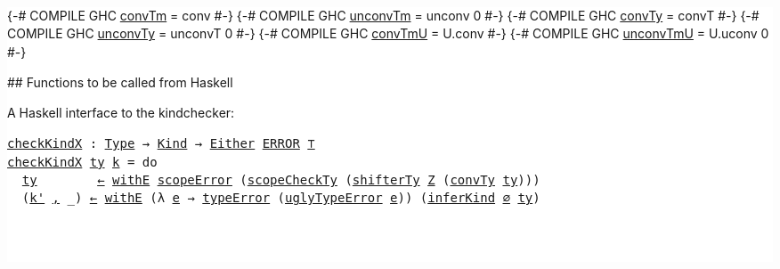 <a id="3836" class="Symbol">{-#</a> <a id="3840" class="Keyword">COMPILE</a> <a id="3848" class="Keyword">GHC</a> <a id="3852" href="Evaluator.Term.html#3290" class="Postulate">convTm</a> <a id="3859" class="Pragma">=</a> <a id="3861" class="Pragma">conv</a> <a id="3866" class="Symbol">#-}</a>
<a id="3870" class="Symbol">{-#</a> <a id="3874" class="Keyword">COMPILE</a> <a id="3882" class="Keyword">GHC</a> <a id="3886" href="Evaluator.Term.html#3314" class="Postulate">unconvTm</a> <a id="3895" class="Pragma">=</a> <a id="3897" class="Pragma">unconv</a> <a id="3904" class="Pragma">0</a> <a id="3906" class="Symbol">#-}</a>
<a id="3910" class="Symbol">{-#</a> <a id="3914" class="Keyword">COMPILE</a> <a id="3922" class="Keyword">GHC</a> <a id="3926" href="Evaluator.Term.html#3340" class="Postulate">convTy</a> <a id="3933" class="Pragma">=</a> <a id="3935" class="Pragma">convT</a> <a id="3941" class="Symbol">#-}</a>
<a id="3945" class="Symbol">{-#</a> <a id="3949" class="Keyword">COMPILE</a> <a id="3957" class="Keyword">GHC</a> <a id="3961" href="Evaluator.Term.html#3364" class="Postulate">unconvTy</a> <a id="3970" class="Pragma">=</a> <a id="3972" class="Pragma">unconvT</a> <a id="3980" class="Pragma">0</a> <a id="3982" class="Symbol">#-}</a>
<a id="3986" class="Symbol">{-#</a> <a id="3990" class="Keyword">COMPILE</a> <a id="3998" class="Keyword">GHC</a> <a id="4002" href="Evaluator.Term.html#3390" class="Postulate">convTmU</a> <a id="4010" class="Pragma">=</a> <a id="4012" class="Pragma">U.conv</a> <a id="4019" class="Symbol">#-}</a>
<a id="4023" class="Symbol">{-#</a> <a id="4027" class="Keyword">COMPILE</a> <a id="4035" class="Keyword">GHC</a> <a id="4039" href="Evaluator.Term.html#3420" class="Postulate">unconvTmU</a> <a id="4049" class="Pragma">=</a> <a id="4051" class="Pragma">U.uconv</a> <a id="4059" class="Pragma">0</a> <a id="4061" class="Symbol">#-}</a>

</pre>
## Functions to be called from Haskell

A Haskell interface to the kindchecker:

<pre class="Agda"><a id="checkKindX"></a><a id="4156" href="Evaluator.Term.html#4156" class="Function">checkKindX</a> <a id="4167" class="Symbol">:</a> <a id="4169" href="Evaluator.Term.html#2362" class="Postulate">Type</a> <a id="4174" class="Symbol">→</a> <a id="4176" href="Utils.html#6768" class="Datatype">Kind</a> <a id="4181" class="Symbol">→</a> <a id="4183" href="Utils.html#1092" class="Datatype">Either</a> <a id="4190" href="Evaluator.Base.html#1210" class="Datatype">ERROR</a> <a id="4196" href="Agda.Builtin.Unit.html#175" class="Record">⊤</a>
<a id="4198" href="Evaluator.Term.html#4156" class="Function">checkKindX</a> <a id="4209" href="Evaluator.Term.html#4209" class="Bound">ty</a> <a id="4212" href="Evaluator.Term.html#4212" class="Bound">k</a> <a id="4214" class="Symbol">=</a> <a id="4216" class="Keyword">do</a>
  <a id="4221" href="Evaluator.Term.html#4221" class="Bound">ty</a>        <a id="4231" href="Utils.html#2907" class="Field Operator">←</a> <a id="4233" href="Utils.html#3666" class="Function">withE</a> <a id="4239" href="Evaluator.Base.html#1293" class="InductiveConstructor">scopeError</a> <a id="4250" class="Symbol">(</a><a id="4251" href="Scoped.html#8523" class="Function">scopeCheckTy</a> <a id="4264" class="Symbol">(</a><a id="4265" href="Scoped.html#3525" class="Function">shifterTy</a> <a id="4275" href="Scoped.html#1406" class="InductiveConstructor">Z</a> <a id="4277" class="Symbol">(</a><a id="4278" href="Evaluator.Term.html#3340" class="Postulate">convTy</a> <a id="4285" href="Evaluator.Term.html#4209" class="Bound">ty</a><a id="4287" class="Symbol">)))</a>
  <a id="4293" class="Symbol">(</a><a id="4294" href="Evaluator.Term.html#4294" class="Bound">k&#39;</a> <a id="4297" href="Agda.Builtin.Sigma.html#235" class="InductiveConstructor Operator">,</a> <a id="4299" class="Symbol">_)</a> <a id="4302" href="Utils.html#2907" class="Field Operator">←</a> <a id="4304" href="Utils.html#3666" class="Function">withE</a> <a id="4310" class="Symbol">(λ</a> <a id="4313" href="Evaluator.Term.html#4313" class="Bound">e</a> <a id="4315" class="Symbol">→</a> <a id="4317" href="Evaluator.Base.html#1230" class="InductiveConstructor">typeError</a> <a id="4327" class="Symbol">(</a><a id="4328" href="Evaluator.Base.html#1431" class="Function">uglyTypeError</a> <a id="4342" href="Evaluator.Term.html#4313" class="Bound">e</a><a id="4343" class="Symbol">))</a> <a id="4346" class="Symbol">(</a><a id="4347" href="Check.html#8682" class="Function">inferKind</a> <a id="4357" href="Type.html#534" class="InductiveConstructor">∅</a> <a id="4359" href="Evaluator.Term.html#4221" class="Bound">ty</a><a id="4361" class="Symbol">)</a>
